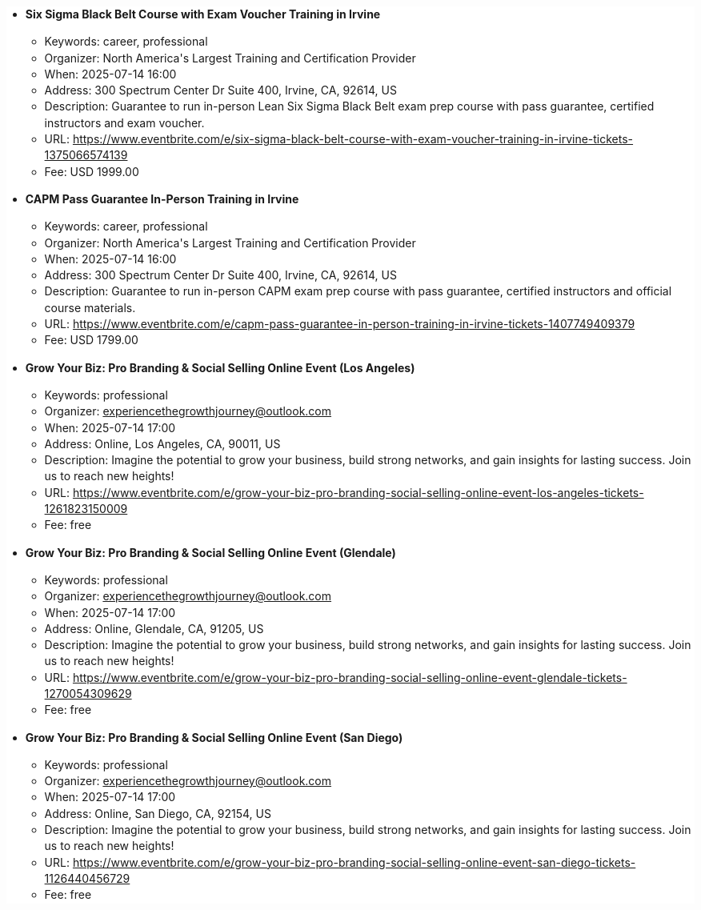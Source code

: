 - **Six Sigma Black Belt Course with Exam Voucher Training in Irvine**
  - Keywords: career, professional
  - Organizer: North America's Largest Training and Certification Provider
  - When: 2025-07-14 16:00
  - Address: 300 Spectrum Center Dr Suite 400, Irvine, CA, 92614, US
  - Description: Guarantee to run in-person Lean Six Sigma Black Belt exam prep course with pass guarantee, certified instructors and exam voucher.
  - URL: https://www.eventbrite.com/e/six-sigma-black-belt-course-with-exam-voucher-training-in-irvine-tickets-1375066574139
  - Fee: USD 1999.00

- **CAPM Pass Guarantee In-Person Training in Irvine**
  - Keywords: career, professional
  - Organizer: North America's Largest Training and Certification Provider
  - When: 2025-07-14 16:00
  - Address: 300 Spectrum Center Dr Suite 400, Irvine, CA, 92614, US
  - Description: Guarantee to run in-person CAPM exam prep course with pass guarantee, certified instructors and official course materials.
  - URL: https://www.eventbrite.com/e/capm-pass-guarantee-in-person-training-in-irvine-tickets-1407749409379
  - Fee: USD 1799.00

- **Grow Your Biz: Pro Branding & Social Selling Online Event (Los Angeles)**
  - Keywords: professional
  - Organizer: experiencethegrowthjourney@outlook.com
  - When: 2025-07-14 17:00
  - Address: Online, Los Angeles, CA, 90011, US
  - Description: Imagine the potential to grow your business, build strong networks,  and gain insights for lasting success. Join us to reach new heights!
  - URL: https://www.eventbrite.com/e/grow-your-biz-pro-branding-social-selling-online-event-los-angeles-tickets-1261823150009
  - Fee: free

- **Grow Your Biz: Pro Branding & Social Selling Online Event (Glendale)**
  - Keywords: professional
  - Organizer: experiencethegrowthjourney@outlook.com
  - When: 2025-07-14 17:00
  - Address: Online, Glendale, CA, 91205, US
  - Description: Imagine the potential to grow your business, build strong networks,  and gain insights for lasting success. Join us to reach new heights!
  - URL: https://www.eventbrite.com/e/grow-your-biz-pro-branding-social-selling-online-event-glendale-tickets-1270054309629
  - Fee: free

- **Grow Your Biz: Pro Branding & Social Selling Online Event (San Diego)**
  - Keywords: professional
  - Organizer: experiencethegrowthjourney@outlook.com
  - When: 2025-07-14 17:00
  - Address: Online, San Diego, CA, 92154, US
  - Description: Imagine the potential to grow your business, build strong networks,  and gain insights for lasting success. Join us to reach new heights!
  - URL: https://www.eventbrite.com/e/grow-your-biz-pro-branding-social-selling-online-event-san-diego-tickets-1126440456729
  - Fee: free
